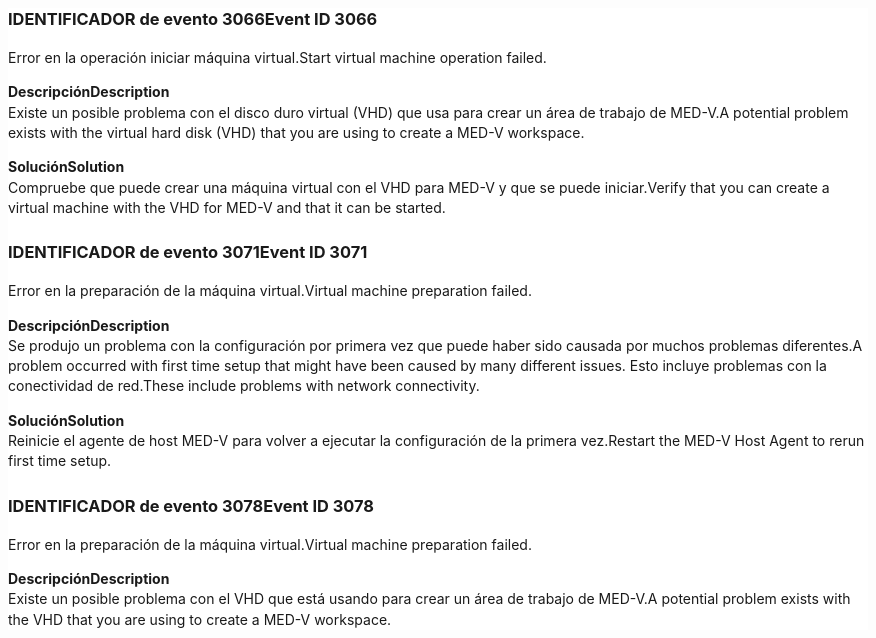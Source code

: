 ### <span data-ttu-id="a1db3-109">IDENTIFICADOR de evento 3066</span><span class="sxs-lookup"><span data-stu-id="a1db3-109">Event ID 3066</span></span>

<span data-ttu-id="a1db3-110">Error en la operación iniciar máquina virtual.</span><span class="sxs-lookup"><span data-stu-id="a1db3-110">Start virtual machine operation failed.</span></span>

<a href="" id="description"></a>**<span data-ttu-id="a1db3-111">Descripción</span><span class="sxs-lookup"><span data-stu-id="a1db3-111">Description</span></span>**  
<span data-ttu-id="a1db3-112">Existe un posible problema con el disco duro virtual (VHD) que usa para crear un área de trabajo de MED-V.</span><span class="sxs-lookup"><span data-stu-id="a1db3-112">A potential problem exists with the virtual hard disk (VHD) that you are using to create a MED-V workspace.</span></span>

<a href="" id="solution"></a>**<span data-ttu-id="a1db3-113">Solución</span><span class="sxs-lookup"><span data-stu-id="a1db3-113">Solution</span></span>**  
<span data-ttu-id="a1db3-114">Compruebe que puede crear una máquina virtual con el VHD para MED-V y que se puede iniciar.</span><span class="sxs-lookup"><span data-stu-id="a1db3-114">Verify that you can create a virtual machine with the VHD for MED-V and that it can be started.</span></span>

### <span data-ttu-id="a1db3-115">IDENTIFICADOR de evento 3071</span><span class="sxs-lookup"><span data-stu-id="a1db3-115">Event ID 3071</span></span>

<span data-ttu-id="a1db3-116">Error en la preparación de la máquina virtual.</span><span class="sxs-lookup"><span data-stu-id="a1db3-116">Virtual machine preparation failed.</span></span>

<a href="" id="description"></a>**<span data-ttu-id="a1db3-117">Descripción</span><span class="sxs-lookup"><span data-stu-id="a1db3-117">Description</span></span>**  
<span data-ttu-id="a1db3-118">Se produjo un problema con la configuración por primera vez que puede haber sido causada por muchos problemas diferentes.</span><span class="sxs-lookup"><span data-stu-id="a1db3-118">A problem occurred with first time setup that might have been caused by many different issues.</span></span> <span data-ttu-id="a1db3-119">Esto incluye problemas con la conectividad de red.</span><span class="sxs-lookup"><span data-stu-id="a1db3-119">These include problems with network connectivity.</span></span>

<a href="" id="solution"></a>**<span data-ttu-id="a1db3-120">Solución</span><span class="sxs-lookup"><span data-stu-id="a1db3-120">Solution</span></span>**  
<span data-ttu-id="a1db3-121">Reinicie el agente de host MED-V para volver a ejecutar la configuración de la primera vez.</span><span class="sxs-lookup"><span data-stu-id="a1db3-121">Restart the MED-V Host Agent to rerun first time setup.</span></span>

### <span data-ttu-id="a1db3-122">IDENTIFICADOR de evento 3078</span><span class="sxs-lookup"><span data-stu-id="a1db3-122">Event ID 3078</span></span>

<span data-ttu-id="a1db3-123">Error en la preparación de la máquina virtual.</span><span class="sxs-lookup"><span data-stu-id="a1db3-123">Virtual machine preparation failed.</span></span>

<a href="" id="description"></a>**<span data-ttu-id="a1db3-124">Descripción</span><span class="sxs-lookup"><span data-stu-id="a1db3-124">Description</span></span>**  
<span data-ttu-id="a1db3-125">Existe un posible problema con el VHD que está usando para crear un área de trabajo de MED-V.</span><span class="sxs-lookup"><span data-stu-id="a1db3-125">A potential problem exists with the VHD that you are using to create a MED-V workspace.</span></span>
